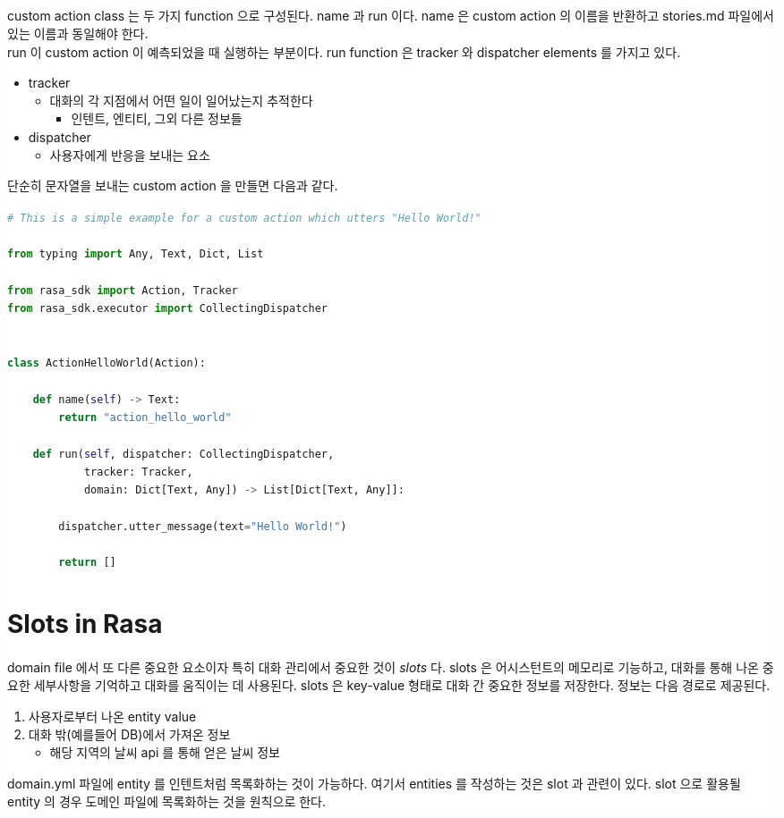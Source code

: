 custom action class 는 두 가지 function 으로 구성된다. name 과 run 이다.
name 은 custom action 의 이름을 반환하고 stories.md 파일에서 있는 이름과 동일해야 한다.  
run 이 custom action 이 예측되었을 때 실행하는 부분이다. run function 은 tracker 와 dispatcher elements 를 가지고 있다.
* tracker
    - 대화의 각 지점에서 어떤 일이 일어났는지 추적한다
        - 인텐트, 엔티티, 그외 다른 정보들 
* dispatcher
    - 사용자에게 반응을 보내는 요소
    
단순히 문자열을 보내는 custom action 을 만들면 다음과 같다.

```python
# This is a simple example for a custom action which utters "Hello World!"

from typing import Any, Text, Dict, List

from rasa_sdk import Action, Tracker
from rasa_sdk.executor import CollectingDispatcher


class ActionHelloWorld(Action):

    def name(self) -> Text:
        return "action_hello_world"

    def run(self, dispatcher: CollectingDispatcher,
            tracker: Tracker,
            domain: Dict[Text, Any]) -> List[Dict[Text, Any]]:

        dispatcher.utter_message(text="Hello World!")

        return []
``` 

# Slots in Rasa

domain file 에서 또 다른 중요한 요소이자 특히 대화 관리에서 중요한 것이 *slots* 다.
slots 은 어시스턴트의 메모리로 기능하고, 대화를 통해 나온 중요한 세부사항을 기억하고 대화를 움직이는 데 사용된다.
slots 은 key-value 형태로 대화 간 중요한 정보를 저장한다. 정보는 다음 경로로 제공된다.
1. 사용자로부터 나온 entity value
2. 대화 밖(예를들어 DB)에서 가져온 정보
    - 해당 지역의 날씨 api 를 통해 얻은 날씨 정보

domain.yml 파일에 entity 를 인텐트처럼 목록화하는 것이 가능하다. 여기서 entities 를 작성하는 것은 slot 과 관련이 있다.
slot 으로 활용될 entity 의 경우 도메인 파일에 목록화하는 것을 원칙으로 한다. 
